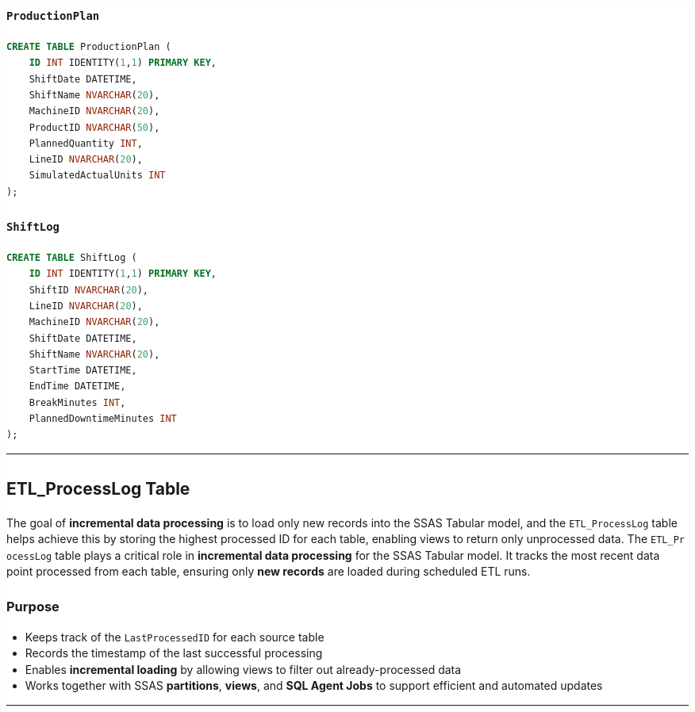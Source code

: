 ```sql
```

### `ProductionPlan`

```sql
CREATE TABLE ProductionPlan (
    ID INT IDENTITY(1,1) PRIMARY KEY,
    ShiftDate DATETIME,
    ShiftName NVARCHAR(20),
    MachineID NVARCHAR(20),
    ProductID NVARCHAR(50),
    PlannedQuantity INT,
    LineID NVARCHAR(20),
    SimulatedActualUnits INT
);
```

### `ShiftLog`

```sql
CREATE TABLE ShiftLog (
    ID INT IDENTITY(1,1) PRIMARY KEY,
    ShiftID NVARCHAR(20),
    LineID NVARCHAR(20),
    MachineID NVARCHAR(20),
    ShiftDate DATETIME,
    ShiftName NVARCHAR(20),
    StartTime DATETIME,
    EndTime DATETIME,
    BreakMinutes INT,
    PlannedDowntimeMinutes INT
);
```
---

## ETL\_ProcessLog Table

The goal of **incremental data processing** is to load only new records into the SSAS Tabular model, and the `ETL_ProcessLog` table helps achieve this by storing the highest processed ID for each table, enabling views to return only unprocessed data. The `ETL_ProcessLog` table plays a critical role in **incremental data processing** for the SSAS Tabular model. It tracks the most recent data point processed from each table, ensuring only **new records** are loaded during scheduled ETL runs.

###  Purpose

- Keeps track of the `LastProcessedID` for each source table
- Records the timestamp of the last successful processing
- Enables **incremental loading** by allowing views to filter out already-processed data
- Works together with SSAS **partitions**, **views**, and **SQL Agent Jobs** to support efficient and automated updates

---
